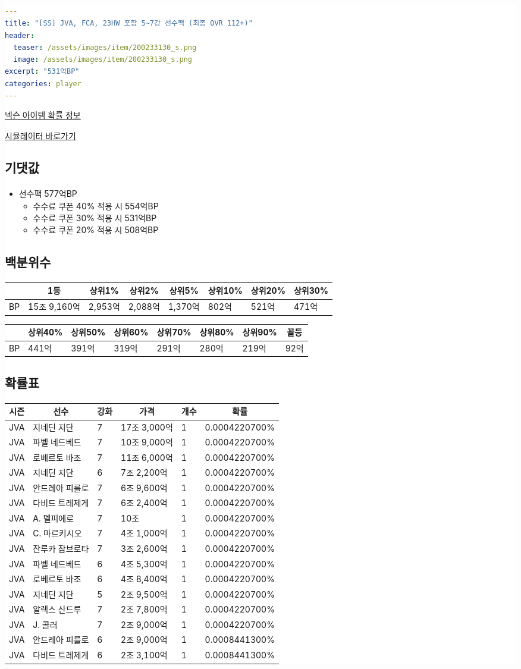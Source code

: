 ```yaml
---
title: "[SS] JVA, FCA, 23HW 포함 5~7강 선수팩 (최종 OVR 112+)"
header:
  teaser: /assets/images/item/200233130_s.png
  image: /assets/images/item/200233130_s.png
excerpt: "531억BP"
categories: player
---
```

[넥슨 아이템 확률 정보](http://iteminfo.nexon.com/probability/fco?sn=7968)

[시뮬레이터 바로가기](/simulator/7968)
## 기댓값
- 선수팩 577억BP
  - 수수료 쿠폰 40% 적용 시 554억BP
  - 수수료 쿠폰 30% 적용 시 531억BP
  - 수수료 쿠폰 20% 적용 시 508억BP


## 백분위수

||1등|상위1%|상위2%|상위5%|상위10%|상위20%|상위30%|
|---|---|---|---|---|---|---|---|
|BP|15조 9,160억|2,953억|2,088억|1,370억|802억|521억|471억|

||상위40%|상위50%|상위60%|상위70%|상위80%|상위90%|꼴등|
|---|---|---|---|---|---|---|---|
|BP|441억|391억|319억|291억|280억|219억|92억|


## 확률표

|시즌|선수|강화|가격|개수|확률|
|---|---|---|---|---|---|
|JVA|지네딘 지단|7|17조 3,000억|1|0.0004220700%|
|JVA|파벨 네드베드|7|10조 9,000억|1|0.0004220700%|
|JVA|로베르토 바조|7|11조 6,000억|1|0.0004220700%|
|JVA|지네딘 지단|6|7조 2,200억|1|0.0004220700%|
|JVA|안드레아 피를로|7|6조 9,600억|1|0.0004220700%|
|JVA|다비드 트레제게|7|6조 2,400억|1|0.0004220700%|
|JVA|A. 델피에로|7|10조|1|0.0004220700%|
|JVA|C. 마르키시오|7|4조 1,000억|1|0.0004220700%|
|JVA|잔루카 잠브로타|7|3조 2,600억|1|0.0004220700%|
|JVA|파벨 네드베드|6|4조 5,300억|1|0.0004220700%|
|JVA|로베르토 바조|6|4조 8,400억|1|0.0004220700%|
|JVA|지네딘 지단|5|2조 9,500억|1|0.0004220700%|
|JVA|알렉스 산드루|7|2조 7,800억|1|0.0004220700%|
|JVA|J. 콜러|7|2조 9,000억|1|0.0004220700%|
|JVA|안드레아 피를로|6|2조 9,000억|1|0.0008441300%|
|JVA|다비드 트레제게|6|2조 3,100억|1|0.0008441300%|